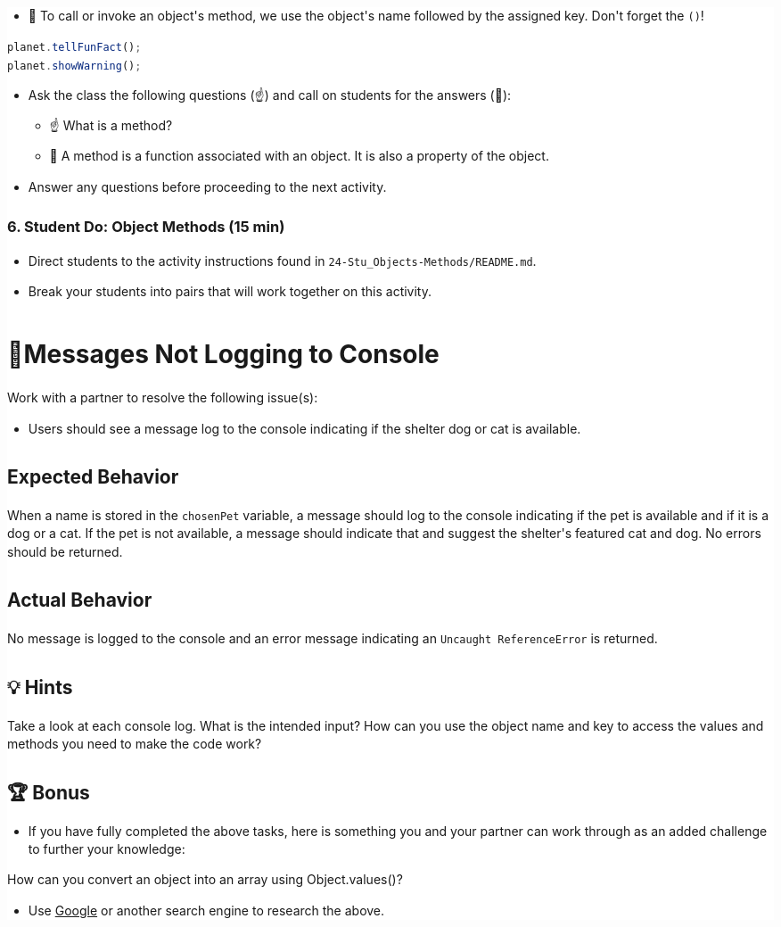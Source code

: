   * 🔑 To call or invoke an object's method, we use the object's name followed by the assigned key. Don't forget the `()`! 

  ```js
  planet.tellFunFact();
  planet.showWarning();
  ```

* Ask the class the following questions (☝️) and call on students for the answers (🙋):

  * ☝️ What is a method? 

  * 🙋 A method is a function associated with an object. It is also a property of the object.

* Answer any questions before proceeding to the next activity.

### 6. Student Do: Object Methods (15 min) 

* Direct students to the activity instructions found in `24-Stu_Objects-Methods/README.md`.

* Break your students into pairs that will work together on this activity.

  ```md
 # 🐞Messages Not Logging to Console 

Work with a partner to resolve the following issue(s):

* Users should see a message log to the console indicating if the shelter dog or cat is available.

## Expected Behavior

When a name is stored in the `chosenPet` variable, a message should log to the console indicating if the pet is available and if it is a dog or a cat. If the pet is not available, a message should indicate that and suggest the shelter's featured cat and dog. No errors should be returned. 

## Actual Behavior

No message is logged to the console and an error message indicating an `Uncaught ReferenceError` is returned. 

## 💡 Hints

Take a look at each console log. What is the intended input? How can you use the object name and key to access the values and methods you need to make the code work? 

## 🏆 Bonus

* If you have fully completed the above tasks, here is something you and your partner can work through as an added challenge to further your knowledge:

How can you convert an object into an array using Object.values()? 

* Use [Google](https://www.google.com) or another search engine to research the above.

  ```
